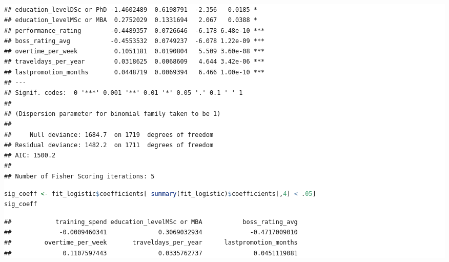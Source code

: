     ## education_levelDSc or PhD -1.4602489  0.6198791  -2.356   0.0185 *  
    ## education_levelMSc or MBA  0.2752029  0.1331694   2.067   0.0388 *  
    ## performance_rating        -0.4489357  0.0726646  -6.178 6.48e-10 ***
    ## boss_rating_avg           -0.4553532  0.0749237  -6.078 1.22e-09 ***
    ## overtime_per_week          0.1051181  0.0190804   5.509 3.60e-08 ***
    ## traveldays_per_year        0.0318625  0.0068609   4.644 3.42e-06 ***
    ## lastpromotion_months       0.0448719  0.0069394   6.466 1.00e-10 ***
    ## ---
    ## Signif. codes:  0 '***' 0.001 '**' 0.01 '*' 0.05 '.' 0.1 ' ' 1
    ## 
    ## (Dispersion parameter for binomial family taken to be 1)
    ## 
    ##     Null deviance: 1684.7  on 1719  degrees of freedom
    ## Residual deviance: 1482.2  on 1711  degrees of freedom
    ## AIC: 1500.2
    ## 
    ## Number of Fisher Scoring iterations: 5

``` r
sig_coeff <- fit_logistic$coefficients[ summary(fit_logistic)$coefficients[,4] < .05]
sig_coeff
```

    ##            training_spend education_levelMSc or MBA           boss_rating_avg 
    ##             -0.0009460341              0.3069032934             -0.4717009010 
    ##         overtime_per_week       traveldays_per_year      lastpromotion_months 
    ##              0.1107597443              0.0335762737              0.0451119081

